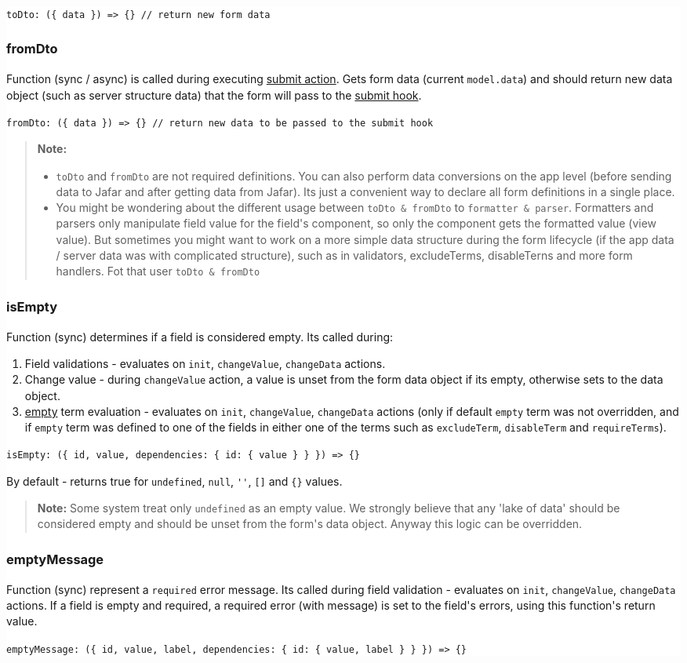 ```
toDto: ({ data }) => {} // return new form data
```

### fromDto

Function (sync / async) is called during executing [submit action](actions#submit). Gets form data (current `model.data`) and should return new data object (such as server structure data) that the form will pass to the [submit hook](hooks#submit).

```
fromDto: ({ data }) => {} // return new data to be passed to the submit hook
```

> **Note:** 
> - `toDto` and `fromDto` are not required definitions. You can also perform data conversions on the app level (before sending data to Jafar and after getting data from Jafar). Its just a convenient way to declare all form definitions in a single place.
> - You might be wondering about the different usage between `toDto & fromDto` to `formatter & parser`. Formatters and parsers only manipulate 
field value for the field's component, so only the component gets the formatted value (view value). But sometimes you might want to work on a more
simple data structure during the form lifecycle (if the app data / server data was with complicated structure), such as in validators, excludeTerms, disableTerns and more form handlers. Fot that user `toDto & fromDto`

### isEmpty

Function (sync) determines if a field is considered empty. Its called during:
1. Field validations - evaluates on `init`, `changeValue`, `changeData` actions.
2. Change value - during `changeValue` action, a value is unset from the form data object if its empty, otherwise sets to the data object.
3. [empty](term#empty) term evaluation - evaluates on `init`, `changeValue`, `changeData` actions (only if default `empty` term was not overridden, and if `empty` term was defined to one of the fields in either one of the terms such as `excludeTerm`, `disableTerm` and `requireTerms`).

```
isEmpty: ({ id, value, dependencies: { id: { value } } }) => {}
```

By default - returns true for `undefined`, `null`, `''`, `[]` and `{}` values.

> **Note:** Some system treat only `undefined` as an empty value. We strongly believe that any 'lake of data' should be considered empty
and should be unset from the form's data object. Anyway this logic can be overridden.

### emptyMessage

Function (sync) represent a `required` error message. Its called during field validation - evaluates on `init`, `changeValue`, `changeData` actions. If a field is empty and required, a required error (with message) is set to the field's errors, using this function's return value.

```
emptyMessage: ({ id, value, label, dependencies: { id: { value, label } } }) => {}
```
